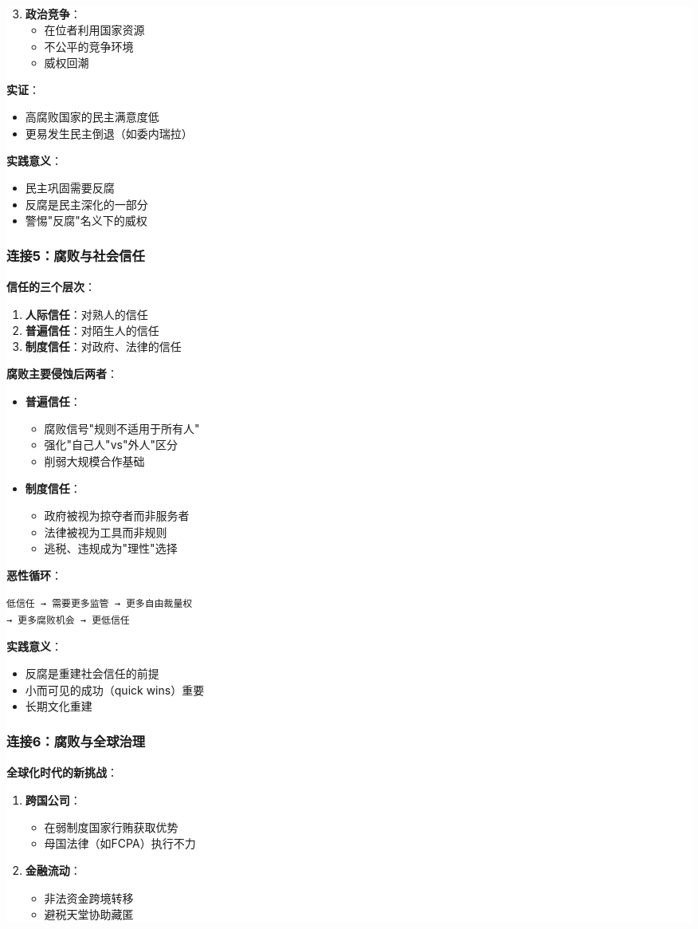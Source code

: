 3. **政治竞争**：
   - 在位者利用国家资源
   - 不公平的竞争环境
   - 威权回潮

**实证**：
- 高腐败国家的民主满意度低
- 更易发生民主倒退（如委内瑞拉）

**实践意义**：
- 民主巩固需要反腐
- 反腐是民主深化的一部分
- 警惕"反腐"名义下的威权

### 连接5：腐败与社会信任

**信任的三个层次**：

1. **人际信任**：对熟人的信任
2. **普遍信任**：对陌生人的信任
3. **制度信任**：对政府、法律的信任

**腐败主要侵蚀后两者**：

- **普遍信任**：
  - 腐败信号"规则不适用于所有人"
  - 强化"自己人"vs"外人"区分
  - 削弱大规模合作基础

- **制度信任**：
  - 政府被视为掠夺者而非服务者
  - 法律被视为工具而非规则
  - 逃税、违规成为"理性"选择

**恶性循环**：
```
低信任 → 需要更多监管 → 更多自由裁量权 
→ 更多腐败机会 → 更低信任
```

**实践意义**：
- 反腐是重建社会信任的前提
- 小而可见的成功（quick wins）重要
- 长期文化重建

### 连接6：腐败与全球治理

**全球化时代的新挑战**：

1. **跨国公司**：
   - 在弱制度国家行贿获取优势
   - 母国法律（如FCPA）执行不力

2. **金融流动**：
   - 非法资金跨境转移
   - 避税天堂协助藏匿
